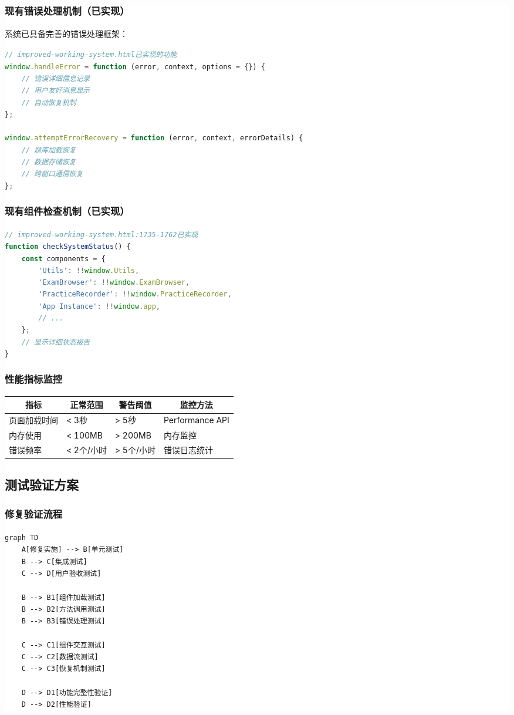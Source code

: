 ### 现有错误处理机制（已实现）

系统已具备完善的错误处理框架：

```javascript
// improved-working-system.html已实现的功能
window.handleError = function (error, context, options = {}) {
    // 错误详细信息记录
    // 用户友好消息显示
    // 自动恢复机制
};

window.attemptErrorRecovery = function (error, context, errorDetails) {
    // 题库加载恢复
    // 数据存储恢复
    // 跨窗口通信恢复
};
```

### 现有组件检查机制（已实现）

```javascript
// improved-working-system.html:1735-1762已实现
function checkSystemStatus() {
    const components = {
        'Utils': !!window.Utils,
        'ExamBrowser': !!window.ExamBrowser,
        'PracticeRecorder': !!window.PracticeRecorder,
        'App Instance': !!window.app,
        // ...
    };
    // 显示详细状态报告
}
```

### 性能指标监控

| 指标 | 正常范围 | 警告阈值 | 监控方法 |
|------|---------|---------|---------|
| 页面加载时间 | < 3秒 | > 5秒 | Performance API |
| 内存使用 | < 100MB | > 200MB | 内存监控 |
| 错误频率 | < 2个/小时 | > 5个/小时 | 错误日志统计 |

## 测试验证方案

### 修复验证流程

```mermaid
graph TD
    A[修复实施] --> B[单元测试]
    B --> C[集成测试]
    C --> D[用户验收测试]
    
    B --> B1[组件加载测试]
    B --> B2[方法调用测试]
    B --> B3[错误处理测试]
    
    C --> C1[组件交互测试]
    C --> C2[数据流测试]
    C --> C3[恢复机制测试]
    
    D --> D1[功能完整性验证]
    D --> D2[性能验证]
```
